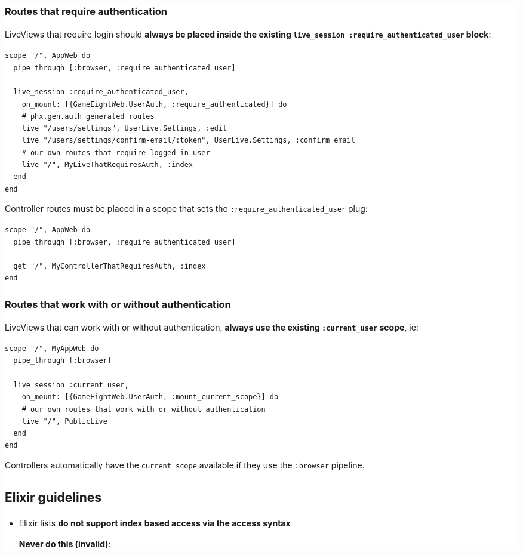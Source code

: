 ### Routes that require authentication

LiveViews that require login should **always be placed inside the __existing__ `live_session :require_authenticated_user` block**:

    scope "/", AppWeb do
      pipe_through [:browser, :require_authenticated_user]

      live_session :require_authenticated_user,
        on_mount: [{GameEightWeb.UserAuth, :require_authenticated}] do
        # phx.gen.auth generated routes
        live "/users/settings", UserLive.Settings, :edit
        live "/users/settings/confirm-email/:token", UserLive.Settings, :confirm_email
        # our own routes that require logged in user
        live "/", MyLiveThatRequiresAuth, :index
      end
    end

Controller routes must be placed in a scope that sets the `:require_authenticated_user` plug:

    scope "/", AppWeb do
      pipe_through [:browser, :require_authenticated_user]

      get "/", MyControllerThatRequiresAuth, :index
    end

### Routes that work with or without authentication

LiveViews that can work with or without authentication, **always use the __existing__ `:current_user` scope**, ie:

    scope "/", MyAppWeb do
      pipe_through [:browser]

      live_session :current_user,
        on_mount: [{GameEightWeb.UserAuth, :mount_current_scope}] do
        # our own routes that work with or without authentication
        live "/", PublicLive
      end
    end

Controllers automatically have the `current_scope` available if they use the `:browser` pipeline.





## Elixir guidelines

- Elixir lists **do not support index based access via the access syntax**

  **Never do this (invalid)**:
